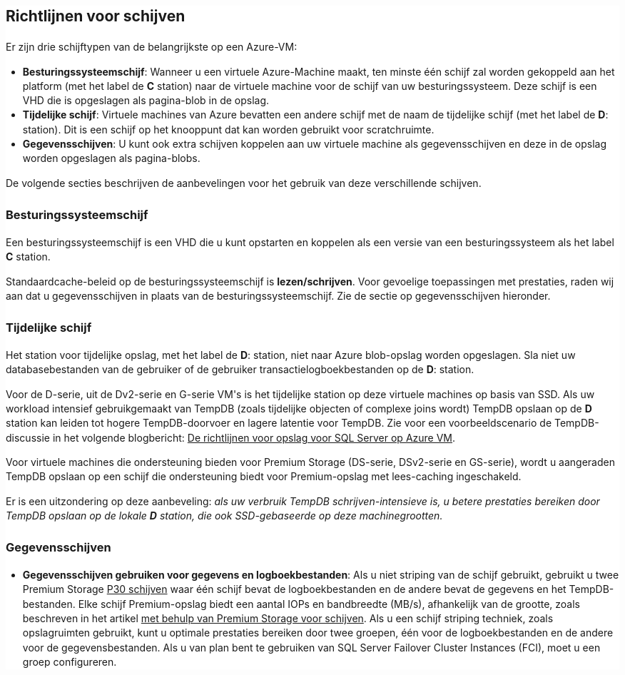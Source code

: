 ## <a name="disks-guidance"></a>Richtlijnen voor schijven

Er zijn drie schijftypen van de belangrijkste op een Azure-VM:

* **Besturingssysteemschijf**: Wanneer u een virtuele Azure-Machine maakt, ten minste één schijf zal worden gekoppeld aan het platform (met het label de **C** station) naar de virtuele machine voor de schijf van uw besturingssysteem. Deze schijf is een VHD die is opgeslagen als pagina-blob in de opslag.
* **Tijdelijke schijf**: Virtuele machines van Azure bevatten een andere schijf met de naam de tijdelijke schijf (met het label de **D**: station). Dit is een schijf op het knooppunt dat kan worden gebruikt voor scratchruimte.
* **Gegevensschijven**: U kunt ook extra schijven koppelen aan uw virtuele machine als gegevensschijven en deze in de opslag worden opgeslagen als pagina-blobs.

De volgende secties beschrijven de aanbevelingen voor het gebruik van deze verschillende schijven.

### <a name="operating-system-disk"></a>Besturingssysteemschijf

Een besturingssysteemschijf is een VHD die u kunt opstarten en koppelen als een versie van een besturingssysteem als het label **C** station.

Standaardcache-beleid op de besturingssysteemschijf is **lezen/schrijven**. Voor gevoelige toepassingen met prestaties, raden wij aan dat u gegevensschijven in plaats van de besturingssysteemschijf. Zie de sectie op gegevensschijven hieronder.

### <a name="temporary-disk"></a>Tijdelijke schijf

Het station voor tijdelijke opslag, met het label de **D**: station, niet naar Azure blob-opslag worden opgeslagen. Sla niet uw databasebestanden van de gebruiker of de gebruiker transactielogboekbestanden op de **D**: station.

Voor de D-serie, uit de Dv2-serie en G-serie VM's is het tijdelijke station op deze virtuele machines op basis van SSD. Als uw workload intensief gebruikgemaakt van TempDB (zoals tijdelijke objecten of complexe joins wordt) TempDB opslaan op de **D** station kan leiden tot hogere TempDB-doorvoer en lagere latentie voor TempDB. Zie voor een voorbeeldscenario de TempDB-discussie in het volgende blogbericht: [De richtlijnen voor opslag voor SQL Server op Azure VM](https://blogs.msdn.microsoft.com/sqlserverstorageengine/2018/09/25/storage-configuration-guidelines-for-sql-server-on-azure-vm).

Voor virtuele machines die ondersteuning bieden voor Premium Storage (DS-serie, DSv2-serie en GS-serie), wordt u aangeraden TempDB opslaan op een schijf die ondersteuning biedt voor Premium-opslag met lees-caching ingeschakeld. 

Er is een uitzondering op deze aanbeveling: _als uw verbruik TempDB schrijven-intensieve is, u betere prestaties bereiken door TempDB opslaan op de lokale **D** station, die ook SSD-gebaseerde op deze machinegrootten._ 

### <a name="data-disks"></a>Gegevensschijven

* **Gegevensschijven gebruiken voor gegevens en logboekbestanden**: Als u niet striping van de schijf gebruikt, gebruikt u twee Premium Storage [P30 schijven](../premium-storage.md#scalability-and-performance-targets) waar één schijf bevat de logboekbestanden en de andere bevat de gegevens en het TempDB-bestanden. Elke schijf Premium-opslag biedt een aantal IOPs en bandbreedte (MB/s), afhankelijk van de grootte, zoals beschreven in het artikel [met behulp van Premium Storage voor schijven](../premium-storage.md). Als u een schijf striping techniek, zoals opslagruimten gebruikt, kunt u optimale prestaties bereiken door twee groepen, één voor de logboekbestanden en de andere voor de gegevensbestanden. Als u van plan bent te gebruiken van SQL Server Failover Cluster Instances (FCI), moet u een groep configureren.

